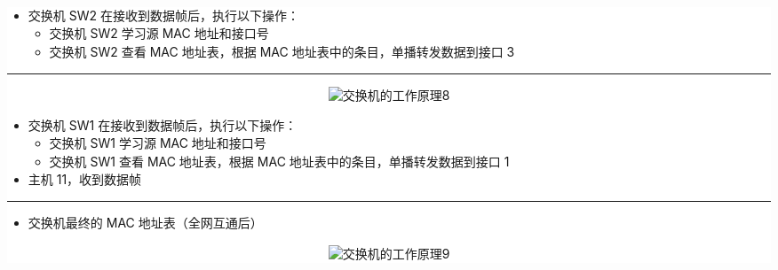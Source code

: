- 交换机 SW2 在接收到数据帧后，执行以下操作：
  - 交换机 SW2 学习源 MAC 地址和接口号
  - 交换机 SW2 查看 MAC 地址表，根据 MAC 地址表中的条目，单播转发数据到接口 3

---

<div align=center> <img alt="交换机的工作原理8" title="" src=https://kkkkzzzzyy.oss-cn-beijing.aliyuncs.com/云计算/交换机的工作原理8.png width=100%/> </div>

- 交换机 SW1 在接收到数据帧后，执行以下操作：
  - 交换机 SW1 学习源 MAC 地址和接口号
  - 交换机 SW1 查看 MAC 地址表，根据 MAC 地址表中的条目，单播转发数据到接口 1
- 主机 11，收到数据帧

---

- 交换机最终的 MAC 地址表（全网互通后）

<div align=center> <img alt="交换机的工作原理9" title="" src=https://kkkkzzzzyy.oss-cn-beijing.aliyuncs.com/云计算/交换机的工作原理9.png width=100%/> </div>
